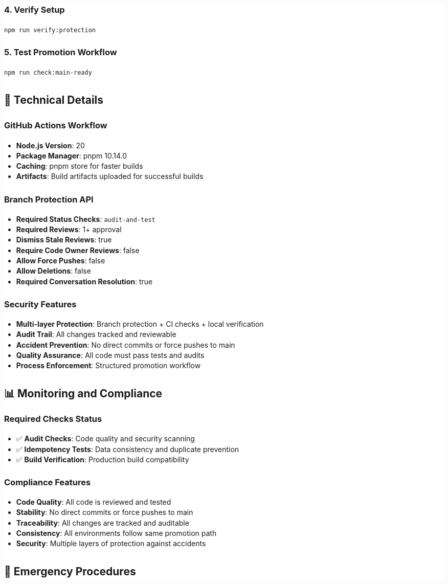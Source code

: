 ### 4. Verify Setup
```bash
npm run verify:protection
```

### 5. Test Promotion Workflow
```bash
npm run check:main-ready
```

## 🔧 Technical Details

### GitHub Actions Workflow
- **Node.js Version**: 20
- **Package Manager**: pnpm 10.14.0
- **Caching**: pnpm store for faster builds
- **Artifacts**: Build artifacts uploaded for successful builds

### Branch Protection API
- **Required Status Checks**: `audit-and-test`
- **Required Reviews**: 1+ approval
- **Dismiss Stale Reviews**: true
- **Require Code Owner Reviews**: false
- **Allow Force Pushes**: false
- **Allow Deletions**: false
- **Required Conversation Resolution**: true

### Security Features
- **Multi-layer Protection**: Branch protection + CI checks + local verification
- **Audit Trail**: All changes tracked and reviewable
- **Accident Prevention**: No direct commits or force pushes to main
- **Quality Assurance**: All code must pass tests and audits
- **Process Enforcement**: Structured promotion workflow

## 📊 Monitoring and Compliance

### Required Checks Status
- ✅ **Audit Checks**: Code quality and security scanning
- ✅ **Idempotency Tests**: Data consistency and duplicate prevention
- ✅ **Build Verification**: Production build compatibility

### Compliance Features
- **Code Quality**: All code is reviewed and tested
- **Stability**: No direct commits or force pushes to main
- **Traceability**: All changes are tracked and auditable
- **Consistency**: All environments follow same promotion path
- **Security**: Multiple layers of protection against accidents

## 🚨 Emergency Procedures
